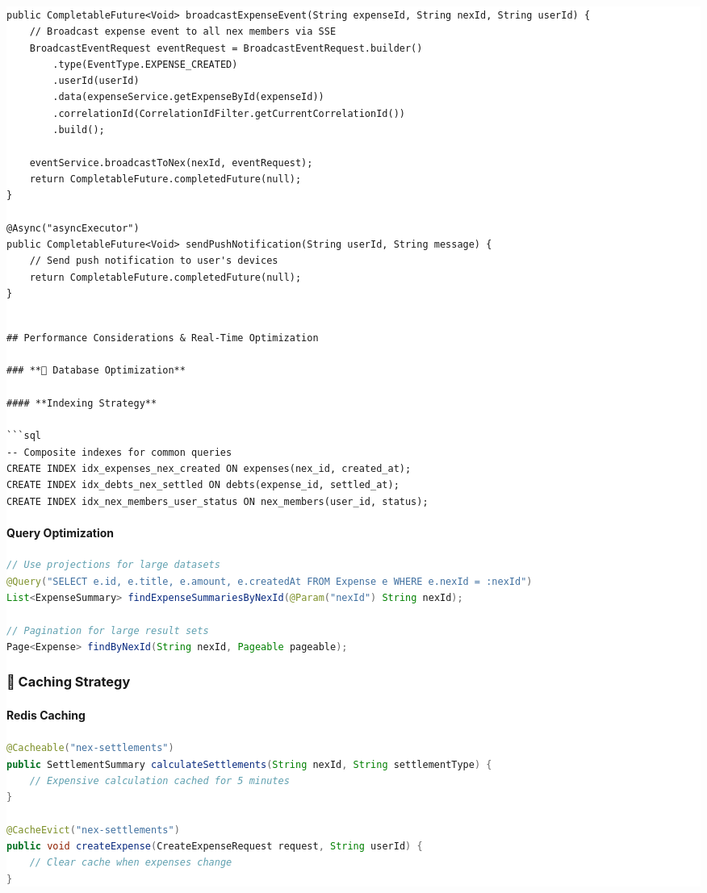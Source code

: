 ````
public CompletableFuture<Void> broadcastExpenseEvent(String expenseId, String nexId, String userId) {
    // Broadcast expense event to all nex members via SSE
    BroadcastEventRequest eventRequest = BroadcastEventRequest.builder()
        .type(EventType.EXPENSE_CREATED)
        .userId(userId)
        .data(expenseService.getExpenseById(expenseId))
        .correlationId(CorrelationIdFilter.getCurrentCorrelationId())
        .build();

    eventService.broadcastToNex(nexId, eventRequest);
    return CompletableFuture.completedFuture(null);
}

@Async("asyncExecutor")
public CompletableFuture<Void> sendPushNotification(String userId, String message) {
    // Send push notification to user's devices
    return CompletableFuture.completedFuture(null);
}
````

````

## Performance Considerations & Real-Time Optimization

### **🚀 Database Optimization**

#### **Indexing Strategy**

```sql
-- Composite indexes for common queries
CREATE INDEX idx_expenses_nex_created ON expenses(nex_id, created_at);
CREATE INDEX idx_debts_nex_settled ON debts(expense_id, settled_at);
CREATE INDEX idx_nex_members_user_status ON nex_members(user_id, status);
````

#### **Query Optimization**

```java
// Use projections for large datasets
@Query("SELECT e.id, e.title, e.amount, e.createdAt FROM Expense e WHERE e.nexId = :nexId")
List<ExpenseSummary> findExpenseSummariesByNexId(@Param("nexId") String nexId);

// Pagination for large result sets
Page<Expense> findByNexId(String nexId, Pageable pageable);
```

### **💾 Caching Strategy**

#### **Redis Caching**

```java
@Cacheable("nex-settlements")
public SettlementSummary calculateSettlements(String nexId, String settlementType) {
    // Expensive calculation cached for 5 minutes
}

@CacheEvict("nex-settlements")
public void createExpense(CreateExpenseRequest request, String userId) {
    // Clear cache when expenses change
}
```
